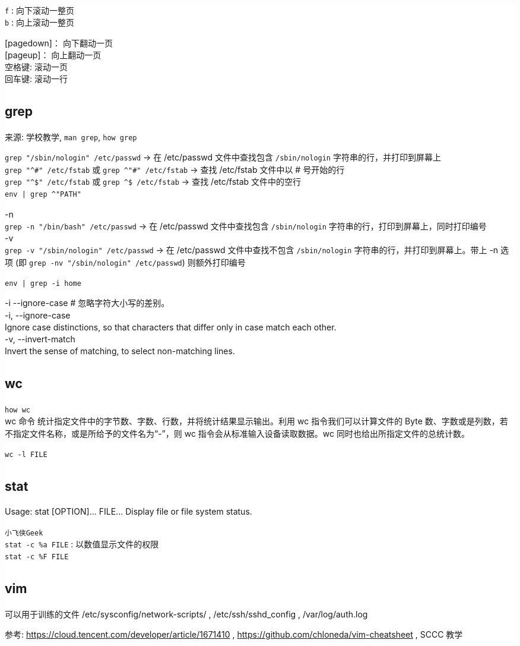 `f` : 向下滚动一整页  
`b` : 向上滚动一整页  

[pagedown]： 向下翻动一页  
[pageup]： 向上翻动一页  
空格键: 滚动一页  
回车键: 滚动一行  

## grep

来源: 学校教学, `man grep`, `how grep`  

`grep "/sbin/nologin" /etc/passwd` -> 在 /etc/passwd 文件中查找包含 `/sbin/nologin` 字符串的行，并打印到屏幕上  
`grep "^#" /etc/fstab` 或 `grep ^"#" /etc/fstab` -> 查找 /etc/fstab 文件中以 # 号开始的行  
`grep "^$" /etc/fstab` 或 `grep ^$ /etc/fstab` -> 查找 /etc/fstab 文件中的空行  
`env | grep ^"PATH"`  

-n  
  `grep -n "/bin/bash" /etc/passwd` -> 在 /etc/passwd 文件中查找包含 `/sbin/nologin` 字符串的行，打印到屏幕上，同时打印编号  
-v  
  `grep -v "/sbin/nologin" /etc/passwd` -> 在 /etc/passwd 文件中查找不包含 `/sbin/nologin` 字符串的行，并打印到屏幕上。带上 -n 选项 (即 `grep -nv "/sbin/nologin" /etc/passwd`) 则额外打印编号  

`env | grep -i home`  

-i --ignore-case      # 忽略字符大小写的差别。  
-i, --ignore-case  
       Ignore case distinctions, so that characters that differ only  in  case  match each other.  
-v, --invert-match  
       Invert the sense of matching, to select non-matching lines.  


## wc

`how wc`  
wc 命令 统计指定文件中的字节数、字数、行数，并将统计结果显示输出。利用 wc 指令我们可以计算文件的 Byte 数、字数或是列数，若不指定文件名称，或是所给予的文件名为“-”，则 wc 指令会从标准输入设备读取数据。wc 同时也给出所指定文件的总统计数。  

`wc -l FILE`  

## stat

Usage: stat [OPTION]... FILE...
Display file or file system status.

`小飞侠Geek`  
`stat -c %a FILE` : 以数值显示文件的权限  
`stat -c %F FILE`  

## vim

可以用于训练的文件 /etc/sysconfig/network-scripts/ , /etc/ssh/sshd_config , /var/log/auth.log  

参考: https://cloud.tencent.com/developer/article/1671410 , <https://github.com/chloneda/vim-cheatsheet> , SCCC 教学  

